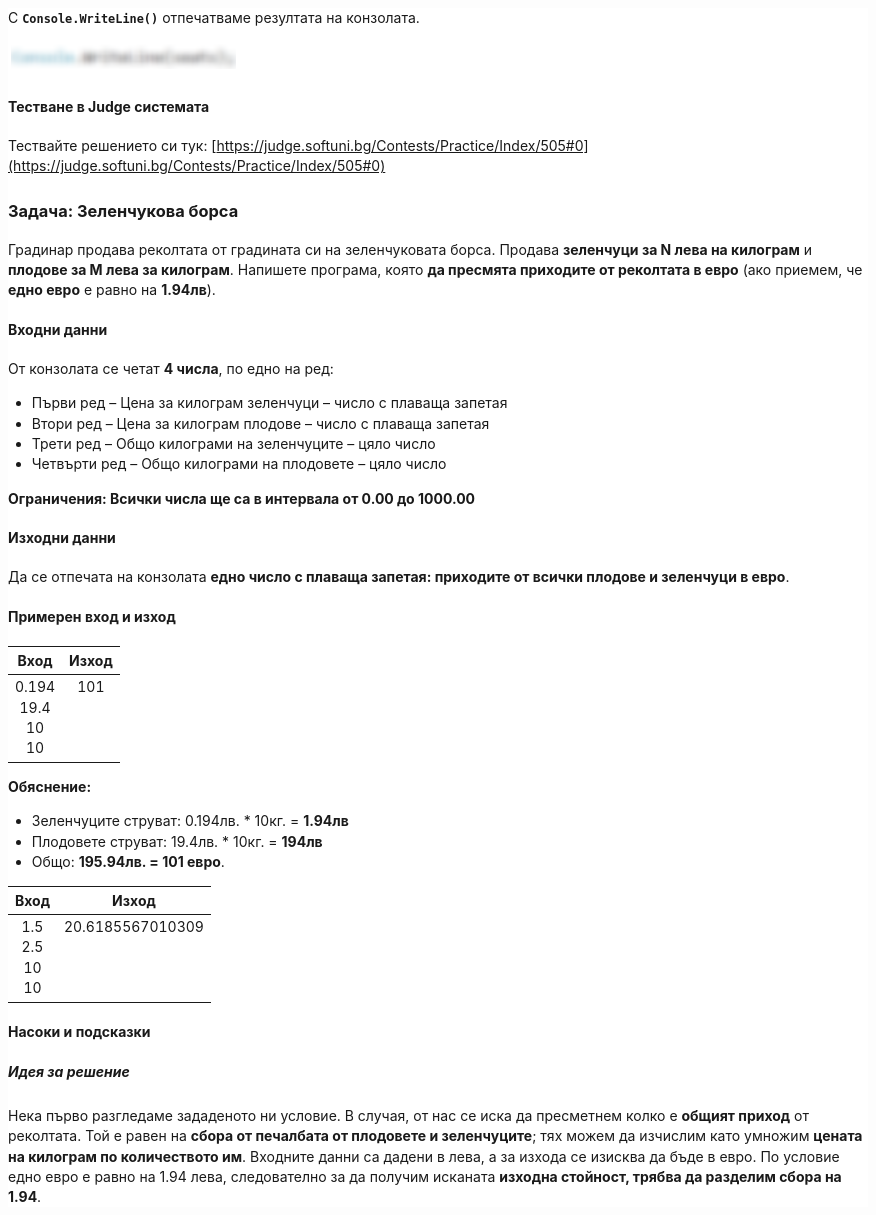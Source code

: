 С **`Console.WriteLine()`** отпечатваме резултата на конзолата.

![code](assets/chapter-2-2-images/01.Training-lab-06.png)

#### Тестване в Judge системата

Тествайте решението си тук: [https://judge.softuni.bg/Contests/Practice/Index/505#0](https://judge.softuni.bg/Contests/Practice/Index/505#0)

### Задача: Зеленчукова борса

Градинар продава реколтата от градината си на зеленчуковата борса. Продава **зеленчуци за N лева на килограм** и **плодове за M лева за килограм**. Напишете програма, която **да пресмята приходите от реколтата в евро** (ако приемем, че **едно евро** е равно на **1.94лв**).

#### Входни данни

От конзолата се четат **4 числа**, по едно на ред:
* Първи ред – Цена за килограм зеленчуци – число с плаваща запетая
* Втори ред – Цена за килограм плодове – число с плаваща запетая
* Трети ред – Общо килограми на зеленчуците – цяло число
* Четвърти ред – Общо килограми на плодовете – цяло число

**Ограничения: Всички числа ще са в интервала от 0.00 до 1000.00**

#### Изходни данни

Да се отпечата на конзолата **едно число с плаваща запетая: приходите от всички плодове и зеленчуци в евро**.

#### Примерен вход и изход

| **Вход**    | **Изход**  |
|:-----------:|:----------:|
| 0.194 <br>19.4 <br>10 <br>10 | 101 | 

**Обяснение:** 
* Зеленчуците струват: 0.194лв. \* 10кг. = **1.94лв**
* Плодовете струват: 19.4лв. \* 10кг.  = **194лв**
* Общо: **195.94лв. = 101 евро**. 

| **Вход**    | **Изход**        |
|:-----------:|:----------------:|
| 1.5 <br>2.5 <br>10 <br>10 | 20.6185567010309 | 

#### Насоки и подсказки

##### Идея за решение

Нека първо разгледаме зададеното ни условие. В случая, от нас се иска да пресметнем колко е **общият приход** от реколтата. Той е равен на **сбора от печалбата от плодовете и зеленчуците**; тях можем да изчислим като умножим **цената на килограм по количеството им**. Входните данни са дадени в лева, а за изхода се изисква да бъде в евро. По условие едно евро е равно на 1.94 лeва, следователно за да получим исканата **изходна стойност, трябва да разделим сбора на 1.94**.
